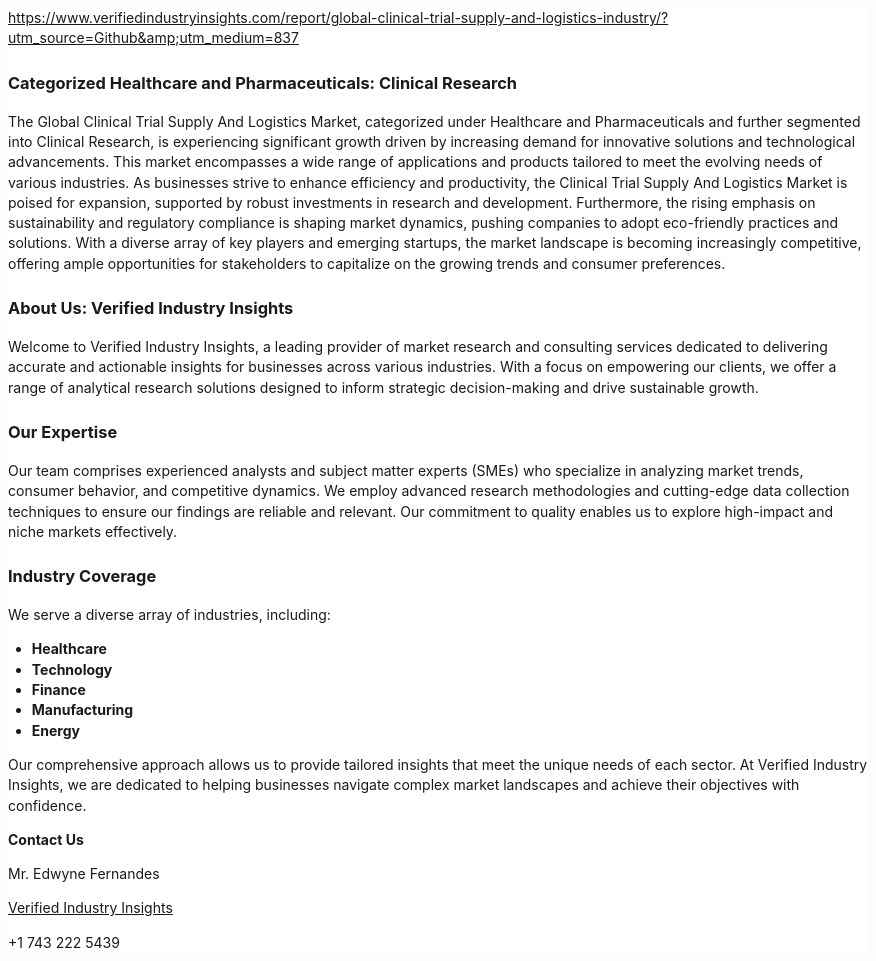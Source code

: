 </strong><a href="https://www.verifiedindustryinsights.com/report/global-clinical-trial-supply-and-logistics-industry/?utm_source=Github&amp;utm_medium=837">https://www.verifiedindustryinsights.com/report/global-clinical-trial-supply-and-logistics-industry/?utm_source=Github&amp;utm_medium=837</a>&nbsp;</p><h3>Categorized Healthcare and Pharmaceuticals: Clinical Research </h3><p>The Global Clinical Trial Supply And Logistics Market, categorized under Healthcare and Pharmaceuticals and further segmented into Clinical Research, is experiencing significant growth driven by increasing demand for innovative solutions and technological advancements. This market encompasses a wide range of applications and products tailored to meet the evolving needs of various industries. As businesses strive to enhance efficiency and productivity, the Clinical Trial Supply And Logistics Market is poised for expansion, supported by robust investments in research and development. Furthermore, the rising emphasis on sustainability and regulatory compliance is shaping market dynamics, pushing companies to adopt eco-friendly practices and solutions. With a diverse array of key players and emerging startups, the market landscape is becoming increasingly competitive, offering ample opportunities for stakeholders to capitalize on the growing trends and consumer preferences.</p><h3>About Us: Verified Industry Insights</h3><p>Welcome to Verified Industry Insights, a leading provider of market research and consulting services dedicated to delivering accurate and actionable insights for businesses across various industries. With a focus on empowering our clients, we offer a range of analytical research solutions designed to inform strategic decision-making and drive sustainable growth.</p><h3>Our Expertise</h3><p>Our team comprises experienced analysts and subject matter experts (SMEs) who specialize in analyzing market trends, consumer behavior, and competitive dynamics. We employ advanced research methodologies and cutting-edge data collection techniques to ensure our findings are reliable and relevant. Our commitment to quality enables us to explore high-impact and niche markets effectively.</p><h3>Industry Coverage</h3><p>We serve a diverse array of industries, including:</p><ul><li><strong>Healthcare</strong></li><li><strong>Technology</strong></li><li><strong>Finance</strong></li><li><strong>Manufacturing</strong></li><li><strong>Energy</strong></li></ul><p>Our comprehensive approach allows us to provide tailored insights that meet the unique needs of each sector. At Verified Industry Insights, we are dedicated to helping businesses navigate complex market landscapes and achieve their objectives with confidence.</p><p><strong>Contact Us</strong></p><p>Mr. Edwyne Fernandes</p><p><a href="https://www.verifiedindustryinsights.com/">Verified Industry Insights</a></p><p>+1 743 222 5439</p>

